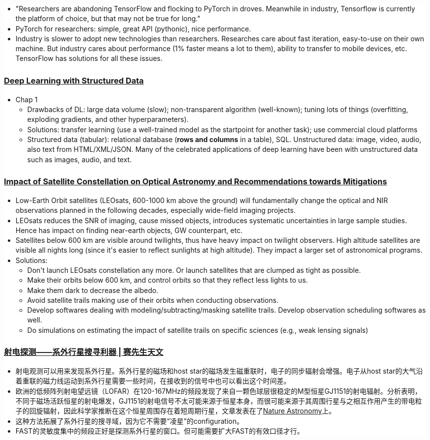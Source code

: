 - "Researchers are abandoning TensorFlow and flocking to PyTorch in droves. Meanwhile in industry, Tensorflow is currently the platform of choice, but that may not be true for long."
- PyTorch for researchers: simple, great API (pythonic), nice performance. 
- Industry is slower to adopt new technologies than researchers. Researches care about fast iteration, easy-to-use on their own machine. But industry cares about performance (1% faster means a lot to them), ability to transfer to mobile devices, etc. TensorFlow has solutions for all these issues. 

### [Deep Learning with Structured Data](https://livebook.manning.com/book/deep-learning-with-structured-data/chapter-1/v-6/6)

- Chap 1
  - Drawbacks of DL: large data volume (slow); non-transparent algorithm (well-known); tuning lots of things (overfitting, exploding gradients, and other hyperparameters).
  - Solutions: transfer learning (use a well-trained model as the startpoint for another task); use commercial cloud platforms
  - Structured data (tabular): relational database (**rows and columns** in a table), SQL. Unstructured data: image, video, audio, also text from HTML/XML/JSON. Many of the celebrated applications of deep learning have been with unstructured data such as images, audio, and text. 



### [Impact of Satellite Constellation on Optical Astronomy and Recommendations towards Mitigations](https://aas.org/satellite-constellations-1-workshop-report)

- Low-Earth Orbit satellites (LEOsats, 600-1000 km above the ground) will fundamentally change the optical and NIR observations planned in the following decades, especially wide-field imaging projects.
- LEOsats reduces the SNR of imaging, cause missed objects, introduces systematic uncertainties in large sample studies. Hence has impact on finding near-earth objects, GW counterpart, etc.
- Satellites below 600 km are visible around twilights, thus have heavy impact on twilight observers. High altitude satellites are visible all nights long (since it's easier to reflect sunlights at high altitude). They impact a larger set of astronomical programs. 
- Solutions:
  - Don't launch LEOsats constellation any more. Or launch satellites that are clumped as tight as possible. 
  - Make their orbits below 600 km, and control orbits so that they reflect less lights to us.
  - Make them dark to decrease the albedo.
  - Avoid satellite trails making use of their orbits when conducting observations.
  - Develop softwares dealing with modeling/subtracting/masking satellite trails. Develop observation scheduling softwares as well.
  - Do simulations on estimating the impact of satellite trails on specific sciences (e.g., weak lensing signals)

### [射电探测——系外行星搜寻利器 | 赛先生天文](https://mp.weixin.qq.com/s/osmlnGpmrNnCFy2pOQSpZA)

- 射电观测可以用来发现系外行星。系外行星的磁场和host star的磁场发生磁重联时，电子的同步辐射会增强。电子从host star的大气沿着重联的磁力线运动到系外行星需要一些时间，在接收到的信号中也可以看出这个时间差。
- 欧洲的低频阵列射电望远镜（LOFAR）在120-167MHz的频段发现了来自一颗色球层很稳定的M型恒星GJ1151的射电辐射。分析表明，不同于磁场活跃恒星的射电爆发，GJ1151的射电信号不太可能来源于恒星本身，而很可能来源于其周围行星与之相互作用产生的带电粒子的回旋辐射，因此科学家推断在这个恒星周围存在着短周期行星，文章发表在了[Nature Astronomy](https://ui.adsabs.harvard.edu/abs/2020NatAs...4..577V/abstract)上。
- 这种方法拓展了系外行星的搜寻域，因为它不需要“凌星”的configuration。
- FAST的灵敏度集中的频段正好是探测系外行星的窗口。但可能需要扩大FAST的有效口径才行。
